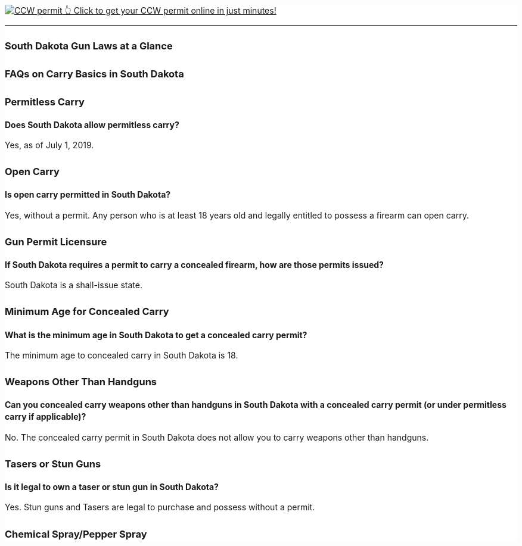 
<a href="https://serp.ly/ccw">
<div>
    <img src="https://cdn-images-1.medium.com/max/1200/1*TMCVgNoKp2NAtvLSAMkaJg.png" alt="CCW permit">
    👆 Click to get your CCW permit online in just minutes!
</div>
</a>


* * *

### South Dakota Gun Laws at a Glance

### FAQs on Carry Basics in South Dakota

### Permitless Carry

**Does South Dakota allow permitless carry?**

Yes, as of July 1, 2019.

### Open Carry

**Is open carry permitted in South Dakota?**

Yes, without a permit. Any person who is at least 18 years old and legally entitled to possess a firearm can open carry.

### Gun Permit Licensure

**If South Dakota requires a permit to carry a concealed firearm, how are those permits issued?**

South Dakota is a shall-issue state.

### Minimum Age for Concealed Carry

**What is the minimum age in South Dakota to get a concealed carry permit?**

The minimum age to concealed carry in South Dakota is 18.

### Weapons Other Than Handguns

**Can you concealed carry weapons other than handguns in South Dakota with a concealed carry permit (or under permitless carry if applicable)?**

No. The concealed carry permit in South Dakota does not allow you to carry weapons other than handguns.

### Tasers or Stun Guns

**Is it legal to own a taser or stun gun in South Dakota?**

Yes. Stun guns and Tasers are legal to purchase and possess without a permit.

### Chemical Spray/Pepper Spray
